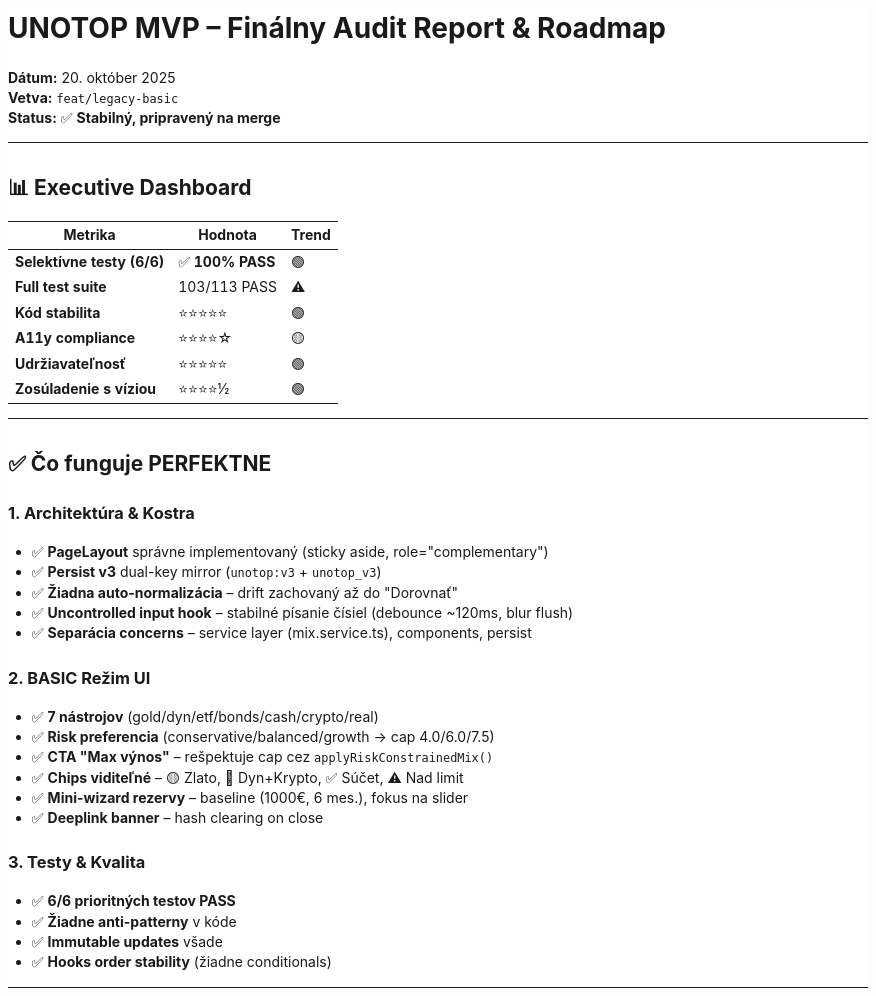 # UNOTOP MVP – Finálny Audit Report & Roadmap

**Dátum:** 20. október 2025  
**Vetva:** `feat/legacy-basic`  
**Status:** ✅ **Stabilný, pripravený na merge**

---

## 📊 Executive Dashboard

| Metrika                    | Hodnota          | Trend |
| -------------------------- | ---------------- | ----- |
| **Selektívne testy (6/6)** | ✅ **100% PASS** | 🟢    |
| **Full test suite**        | 103/113 PASS     | ⚠️    |
| **Kód stabilita**          | ⭐⭐⭐⭐⭐       | 🟢    |
| **A11y compliance**        | ⭐⭐⭐⭐☆        | 🟡    |
| **Udržiavateľnosť**        | ⭐⭐⭐⭐⭐       | 🟢    |
| **Zosúladenie s víziou**   | ⭐⭐⭐⭐½        | 🟢    |

---

## ✅ Čo funguje PERFEKTNE

### 1. Architektúra & Kostra

- ✅ **PageLayout** správne implementovaný (sticky aside, role="complementary")
- ✅ **Persist v3** dual-key mirror (`unotop:v3` + `unotop_v3`)
- ✅ **Žiadna auto-normalizácia** – drift zachovaný až do "Dorovnať"
- ✅ **Uncontrolled input hook** – stabilné písanie čísiel (debounce ~120ms, blur flush)
- ✅ **Separácia concerns** – service layer (mix.service.ts), components, persist

### 2. BASIC Režim UI

- ✅ **7 nástrojov** (gold/dyn/etf/bonds/cash/crypto/real)
- ✅ **Risk preferencia** (conservative/balanced/growth → cap 4.0/6.0/7.5)
- ✅ **CTA "Max výnos"** – rešpektuje cap cez `applyRiskConstrainedMix()`
- ✅ **Chips viditeľné** – 🟡 Zlato, 🚦 Dyn+Krypto, ✅ Súčet, ⚠️ Nad limit
- ✅ **Mini-wizard rezervy** – baseline (1000€, 6 mes.), fokus na slider
- ✅ **Deeplink banner** – hash clearing on close

### 3. Testy & Kvalita

- ✅ **6/6 prioritných testov PASS**
- ✅ **Žiadne anti-patterny** v kóde
- ✅ **Immutable updates** všade
- ✅ **Hooks order stability** (žiadne conditionals)

---